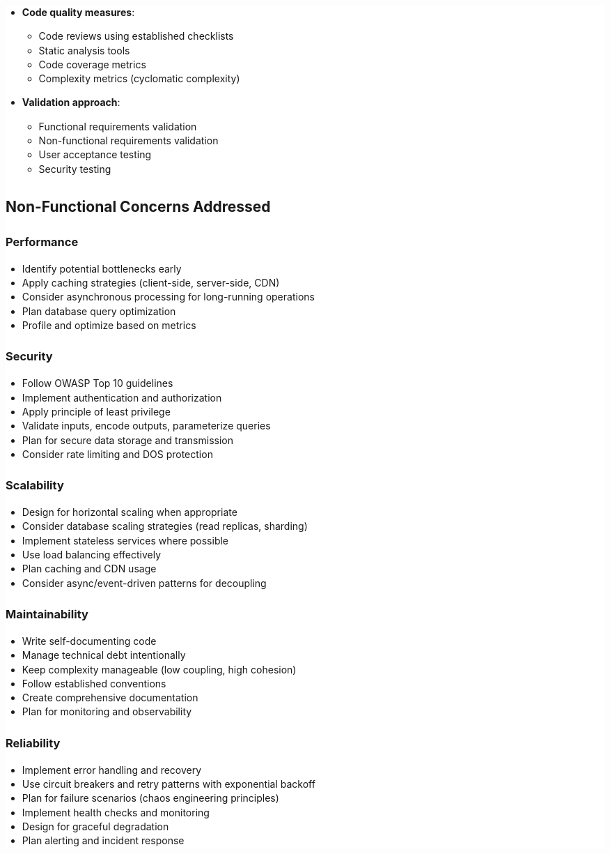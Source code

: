    - **Code quality measures**:
     - Code reviews using established checklists
     - Static analysis tools
     - Code coverage metrics
     - Complexity metrics (cyclomatic complexity)

   - **Validation approach**:
     - Functional requirements validation
     - Non-functional requirements validation
     - User acceptance testing
     - Security testing

## Non-Functional Concerns Addressed

### Performance
- Identify potential bottlenecks early
- Apply caching strategies (client-side, server-side, CDN)
- Consider asynchronous processing for long-running operations
- Plan database query optimization
- Profile and optimize based on metrics

### Security
- Follow OWASP Top 10 guidelines
- Implement authentication and authorization
- Apply principle of least privilege
- Validate inputs, encode outputs, parameterize queries
- Plan for secure data storage and transmission
- Consider rate limiting and DOS protection

### Scalability
- Design for horizontal scaling when appropriate
- Consider database scaling strategies (read replicas, sharding)
- Implement stateless services where possible
- Use load balancing effectively
- Plan caching and CDN usage
- Consider async/event-driven patterns for decoupling

### Maintainability
- Write self-documenting code
- Manage technical debt intentionally
- Keep complexity manageable (low coupling, high cohesion)
- Follow established conventions
- Create comprehensive documentation
- Plan for monitoring and observability

### Reliability
- Implement error handling and recovery
- Use circuit breakers and retry patterns with exponential backoff
- Plan for failure scenarios (chaos engineering principles)
- Implement health checks and monitoring
- Design for graceful degradation
- Plan alerting and incident response
